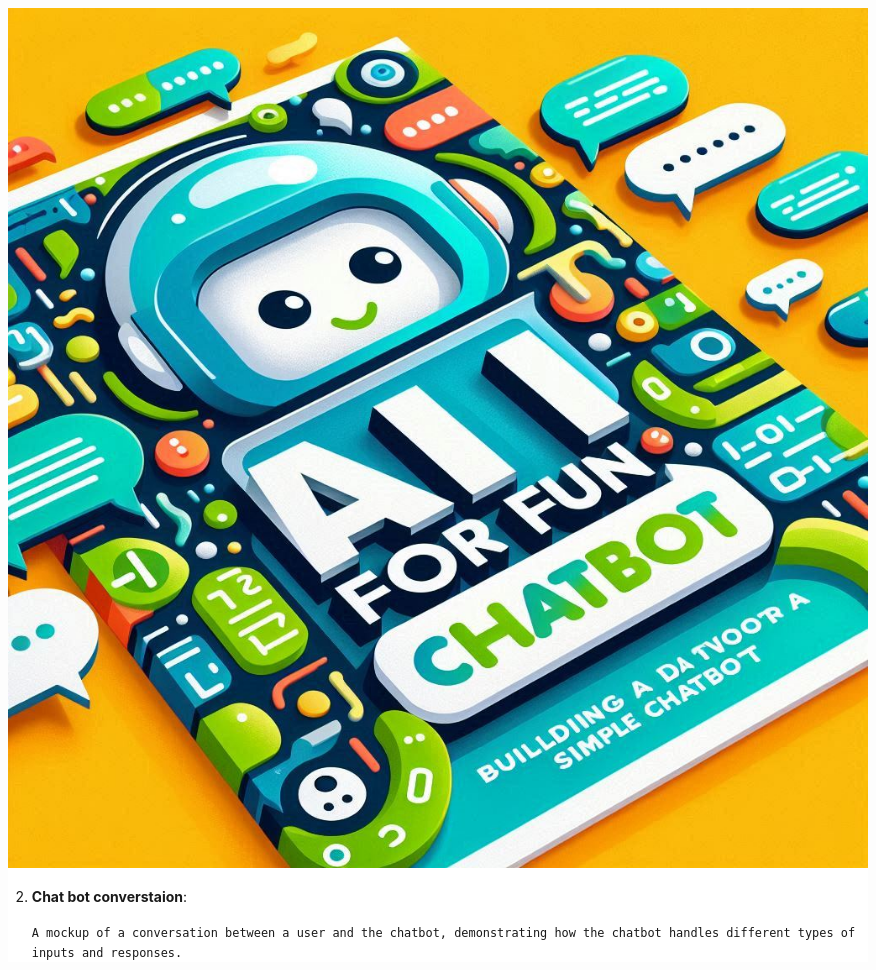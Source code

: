 ![](/Design%20a%20vibrant%20banner%20for%20the%20course%20titled%20AI%20for%20Fun_%20Building%20a%20Simple%20Chatbot.%20The%20banner%20should%20feature%20the%20title%20prominently%20in%20bold,%20playful%20typography.%20Surround%20the%20text%20with%20lively%20chat%20bubbles%20co.png)

2. **Chat bot converstaion**:  
   ```
   A mockup of a conversation between a user and the chatbot, demonstrating how the chatbot handles different types of inputs and responses. 
   ```  

